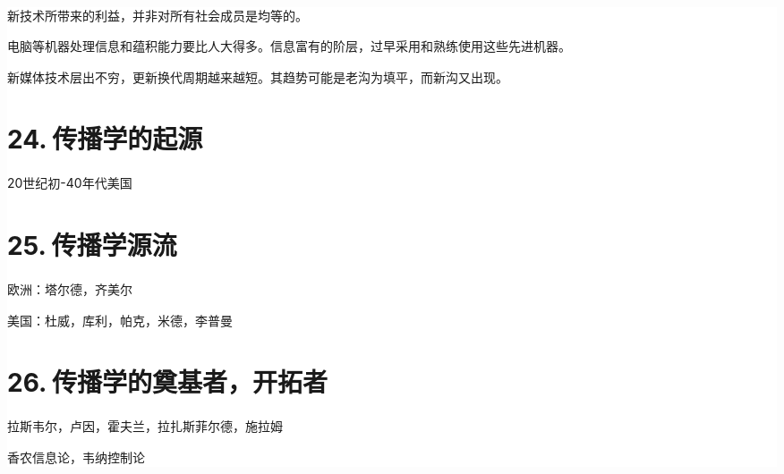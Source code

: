 新技术所带来的利益，并非对所有社会成员是均等的。

电脑等机器处理信息和蕴积能力要比人大得多。信息富有的阶层，过早采用和熟练使用这些先进机器。

新媒体技术层出不穷，更新换代周期越来越短。其趋势可能是老沟为填平，而新沟又出现。

# 24. 传播学的起源

20世纪初-40年代美国

# 25. 传播学源流

欧洲：塔尔德，齐美尔

美国：杜威，库利，帕克，米德，李普曼

# 26. 传播学的奠基者，开拓者

拉斯韦尔，卢因，霍夫兰，拉扎斯菲尔德，施拉姆

香农信息论，韦纳控制论
